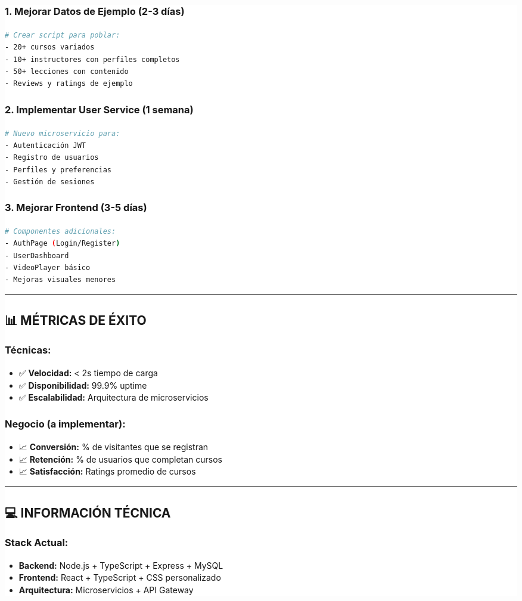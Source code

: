 ### **1. Mejorar Datos de Ejemplo (2-3 días)**
```bash
# Crear script para poblar:
- 20+ cursos variados
- 10+ instructores con perfiles completos  
- 50+ lecciones con contenido
- Reviews y ratings de ejemplo
```

### **2. Implementar User Service (1 semana)**
```bash
# Nuevo microservicio para:
- Autenticación JWT
- Registro de usuarios
- Perfiles y preferencias
- Gestión de sesiones
```

### **3. Mejorar Frontend (3-5 días)**
```bash
# Componentes adicionales:
- AuthPage (Login/Register)
- UserDashboard
- VideoPlayer básico
- Mejoras visuales menores
```

---

## 📊 **MÉTRICAS DE ÉXITO**

### **Técnicas:**
- ✅ **Velocidad:** < 2s tiempo de carga
- ✅ **Disponibilidad:** 99.9% uptime
- ✅ **Escalabilidad:** Arquitectura de microservicios

### **Negocio (a implementar):**
- 📈 **Conversión:** % de visitantes que se registran
- 📈 **Retención:** % de usuarios que completan cursos
- 📈 **Satisfacción:** Ratings promedio de cursos

---

## 💻 **INFORMACIÓN TÉCNICA**

### **Stack Actual:**
- **Backend:** Node.js + TypeScript + Express + MySQL
- **Frontend:** React + TypeScript + CSS personalizado
- **Arquitectura:** Microservicios + API Gateway
